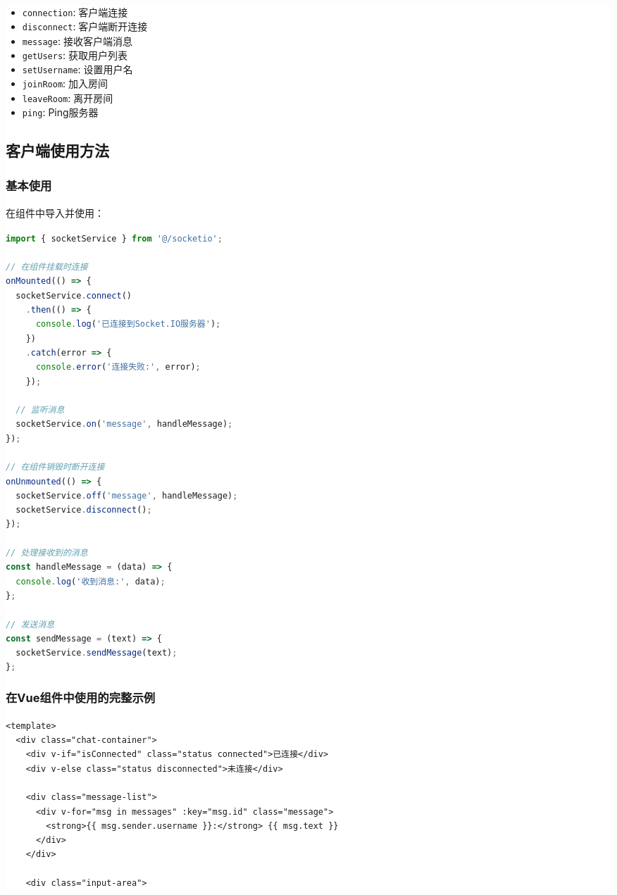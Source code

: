 - `connection`: 客户端连接
- `disconnect`: 客户端断开连接
- `message`: 接收客户端消息
- `getUsers`: 获取用户列表
- `setUsername`: 设置用户名
- `joinRoom`: 加入房间
- `leaveRoom`: 离开房间
- `ping`: Ping服务器

## 客户端使用方法

### 基本使用

在组件中导入并使用：

```typescript
import { socketService } from '@/socketio';

// 在组件挂载时连接
onMounted(() => {
  socketService.connect()
    .then(() => {
      console.log('已连接到Socket.IO服务器');
    })
    .catch(error => {
      console.error('连接失败:', error);
    });
    
  // 监听消息
  socketService.on('message', handleMessage);
});

// 在组件销毁时断开连接
onUnmounted(() => {
  socketService.off('message', handleMessage);
  socketService.disconnect();
});

// 处理接收到的消息
const handleMessage = (data) => {
  console.log('收到消息:', data);
};

// 发送消息
const sendMessage = (text) => {
  socketService.sendMessage(text);
};
```

### 在Vue组件中使用的完整示例

```vue
<template>
  <div class="chat-container">
    <div v-if="isConnected" class="status connected">已连接</div>
    <div v-else class="status disconnected">未连接</div>
    
    <div class="message-list">
      <div v-for="msg in messages" :key="msg.id" class="message">
        <strong>{{ msg.sender.username }}:</strong> {{ msg.text }}
      </div>
    </div>
    
    <div class="input-area">
```